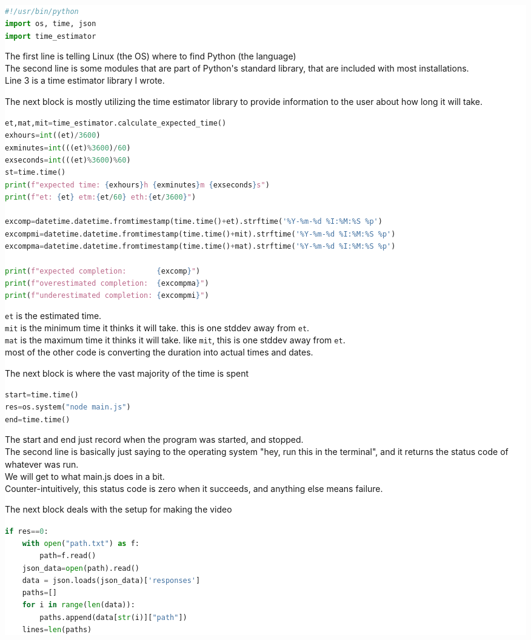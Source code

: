 ```python
#!/usr/bin/python
import os, time, json
import time_estimator
```

The first line is telling Linux (the OS) where to find Python (the language)  
The second line is some modules that are part of Python's standard library, that are included with most installations.  
Line 3 is a time estimator library I wrote.


The next block is mostly utilizing the time estimator library to provide information to the user about how long it will take.
```python
et,mat,mit=time_estimator.calculate_expected_time()
exhours=int((et)/3600)
exminutes=int(((et)%3600)/60)
exseconds=int(((et)%3600)%60)
st=time.time()
print(f"expected time: {exhours}h {exminutes}m {exseconds}s")
print(f"et: {et} etm:{et/60} eth:{et/3600}")

excomp=datetime.datetime.fromtimestamp(time.time()+et).strftime('%Y-%m-%d %I:%M:%S %p')
excompmi=datetime.datetime.fromtimestamp(time.time()+mit).strftime('%Y-%m-%d %I:%M:%S %p')
excompma=datetime.datetime.fromtimestamp(time.time()+mat).strftime('%Y-%m-%d %I:%M:%S %p')

print(f"expected completion:       {excomp}")
print(f"overestimated completion:  {excompma}")
print(f"underestimated completion: {excompmi}")

```
`et` is the estimated time.  
`mit` is the minimum time it thinks it will take. this is one stddev away from `et`.  
`mat` is the maximum time it thinks it will take. like `mit`, this is one stddev away from `et`.  
most of the other code is converting the duration into actual times and dates.

The next block is where the vast majority of the time is spent
```python
start=time.time()
res=os.system("node main.js")
end=time.time()
```
The start and end just record when the program was started, and stopped.  
The second line is basically just saying to the operating system "hey, run this in the terminal", and it returns the status code of whatever was run.  
We will get to what main.js does in a bit.   
Counter-intuitively, this status code is zero when it succeeds, and anything else means failure.   

The next block deals with the setup for making the video
```python
if res==0:
    with open("path.txt") as f:
        path=f.read()
    json_data=open(path).read()
    data = json.loads(json_data)['responses']
    paths=[]
    for i in range(len(data)):
        paths.append(data[str(i)]["path"])
    lines=len(paths)
```


[^1]: If you were paying close attention, you may have noticed that the blocks were getting indented further and further. this is just how Python does its control flow, and block/scope dictation.   
[^2]: the reasoning behind having the limit be at 2 rather than one is that Windows computers use `\r\n`, as opposed to UNIX's `\n`. 
[^3]: Forgot to mention that I get the prompts from songs, as it can be kind of hard to think of original prompts sometimes.